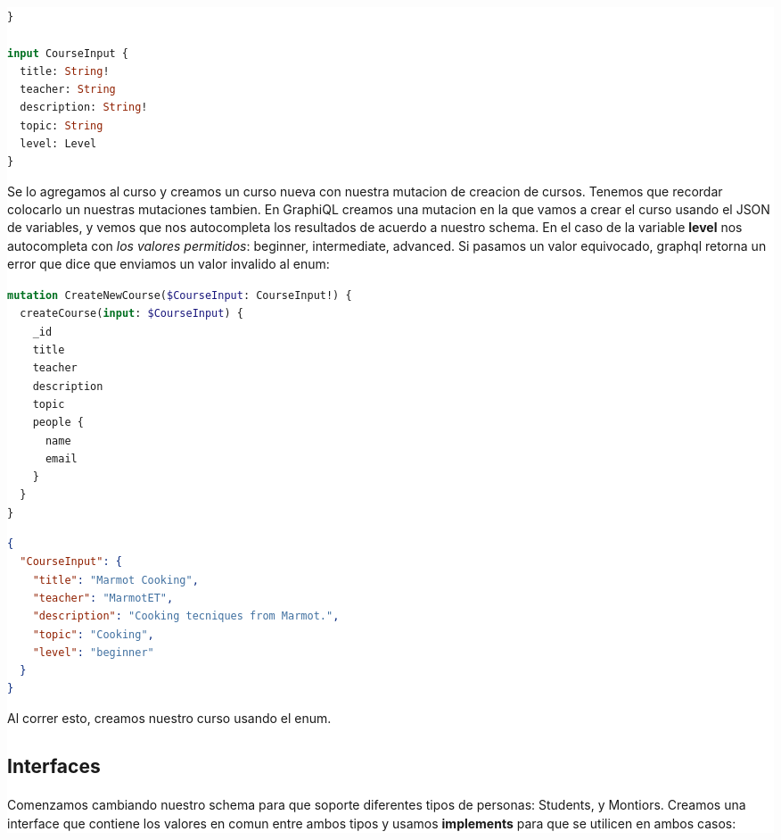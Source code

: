 ```graphql
}

input CourseInput {
  title: String!
  teacher: String
  description: String!
  topic: String
  level: Level
}
```

Se lo agregamos al curso y creamos un curso nueva con nuestra mutacion de creacion de cursos. Tenemos que recordar colocarlo un nuestras mutaciones tambien. En GraphiQL creamos una mutacion en la que vamos a crear el curso usando el JSON de variables, y vemos que nos autocompleta los resultados de acuerdo a nuestro schema. En el caso de la variable **level** nos autocompleta con _los valores permitidos_: beginner, intermediate, advanced. Si pasamos un valor equivocado, graphql retorna un error que dice que enviamos un valor invalido al enum:

```graphql
mutation CreateNewCourse($CourseInput: CourseInput!) {
  createCourse(input: $CourseInput) {
    _id
    title
    teacher
    description
    topic
    people {
      name
      email
    }
  }
}
```

```json
{
  "CourseInput": {
    "title": "Marmot Cooking",
    "teacher": "MarmotET",
    "description": "Cooking tecniques from Marmot.",
    "topic": "Cooking",
    "level": "beginner"
  }
}
```

Al correr esto, creamos nuestro curso usando el enum.

## Interfaces

Comenzamos cambiando nuestro schema para que soporte diferentes tipos de personas: Students, y Montiors. Creamos una interface que contiene los valores en comun entre ambos tipos y usamos **implements** para que se utilicen en ambos casos:
